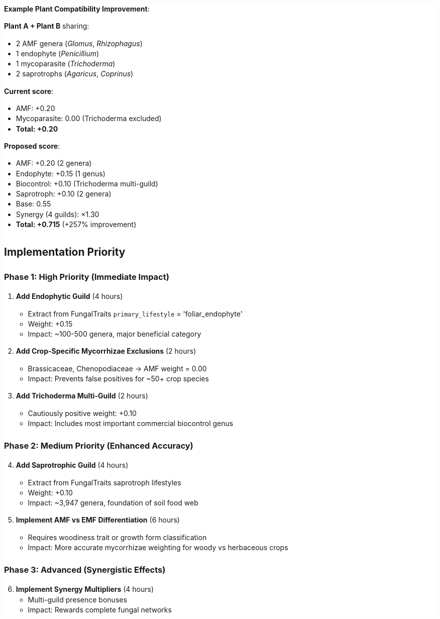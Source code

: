 **Example Plant Compatibility Improvement**:

**Plant A + Plant B** sharing:
- 2 AMF genera (*Glomus*, *Rhizophagus*)
- 1 endophyte (*Penicillium*)
- 1 mycoparasite (*Trichoderma*)
- 2 saprotrophs (*Agaricus*, *Coprinus*)

**Current score**:
- AMF: +0.20
- Mycoparasite: 0.00 (Trichoderma excluded)
- **Total: +0.20**

**Proposed score**:
- AMF: +0.20 (2 genera)
- Endophyte: +0.15 (1 genus)
- Biocontrol: +0.10 (Trichoderma multi-guild)
- Saprotroph: +0.10 (2 genera)
- Base: 0.55
- Synergy (4 guilds): ×1.30
- **Total: +0.715** (+257% improvement)

## Implementation Priority

### Phase 1: High Priority (Immediate Impact)
1. **Add Endophytic Guild** (4 hours)
   - Extract from FungalTraits `primary_lifestyle` = 'foliar_endophyte'
   - Weight: +0.15
   - Impact: ~100-500 genera, major beneficial category

2. **Add Crop-Specific Mycorrhizae Exclusions** (2 hours)
   - Brassicaceae, Chenopodiaceae → AMF weight = 0.00
   - Impact: Prevents false positives for ~50+ crop species

3. **Add Trichoderma Multi-Guild** (2 hours)
   - Cautiously positive weight: +0.10
   - Impact: Includes most important commercial biocontrol genus

### Phase 2: Medium Priority (Enhanced Accuracy)
4. **Add Saprotrophic Guild** (4 hours)
   - Extract from FungalTraits saprotroph lifestyles
   - Weight: +0.10
   - Impact: ~3,947 genera, foundation of soil food web

5. **Implement AMF vs EMF Differentiation** (6 hours)
   - Requires woodiness trait or growth form classification
   - Impact: More accurate mycorrhizae weighting for woody vs herbaceous crops

### Phase 3: Advanced (Synergistic Effects)
6. **Implement Synergy Multipliers** (4 hours)
   - Multi-guild presence bonuses
   - Impact: Rewards complete fungal networks
